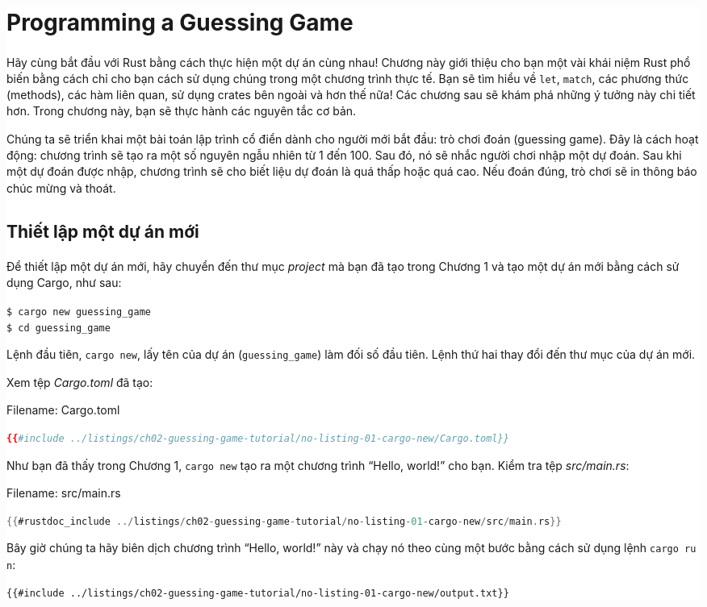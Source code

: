 # Programming a Guessing Game

Hãy cùng bắt đầu với Rust bằng cách thực hiện một dự án cùng nhau! Chương này giới thiệu cho bạn một vài khái niệm Rust
phổ biến bằng cách chỉ cho bạn cách sử dụng chúng trong một chương trình thực tế. Bạn sẽ tìm hiểu về `let`, `match`, các
phương thức (methods), các hàm liên quan, sử dụng crates bên ngoài và hơn thế nữa! Các chương sau sẽ khám phá những ý
tưởng này chi tiết hơn. Trong chương này, bạn sẽ thực hành các nguyên tắc cơ bản.

Chúng ta sẽ triển khai một bài toán lập trình cổ điển dành cho người mới bắt đầu: trò chơi đoán (guessing game). Đây là
cách hoạt động: chương trình sẽ tạo ra một số nguyên ngẫu nhiên từ 1 đến 100. Sau đó, nó sẽ nhắc người chơi nhập một dự
đoán. Sau khi một dự đoán được nhập, chương trình sẽ cho biết liệu dự đoán là quá thấp hoặc quá cao. Nếu đoán đúng, trò
chơi sẽ in thông báo chúc mừng và thoát.

## Thiết lập một dự án mới

Để thiết lập một dự án mới, hãy chuyển đến thư mục *project* mà bạn đã tạo trong Chương 1 và tạo một dự án mới bằng cách
sử dụng Cargo, như sau:

```console
$ cargo new guessing_game
$ cd guessing_game
```

Lệnh đầu tiên, `cargo new`, lấy tên của dự án (`guessing_game`) làm đối số đầu tiên. Lệnh thứ hai thay đổi đến thư mục
của dự án mới.

Xem tệp *Cargo.toml* đã tạo:

<span class="filename">Filename: Cargo.toml</span>

```toml
{{#include ../listings/ch02-guessing-game-tutorial/no-listing-01-cargo-new/Cargo.toml}}
```

Như bạn đã thấy trong Chương 1, `cargo new` tạo ra một chương trình “Hello, world!” cho bạn. Kiểm tra tệp *src/main.rs*:

<span class="filename">Filename: src/main.rs</span>

```rust
{{#rustdoc_include ../listings/ch02-guessing-game-tutorial/no-listing-01-cargo-new/src/main.rs}}
```

Bây giờ chúng ta hãy biên dịch chương trình “Hello, world!” này và chạy nó theo cùng một bước bằng cách sử dụng lệnh
`cargo run`:

```console
{{#include ../listings/ch02-guessing-game-tutorial/no-listing-01-cargo-new/output.txt}}
```
